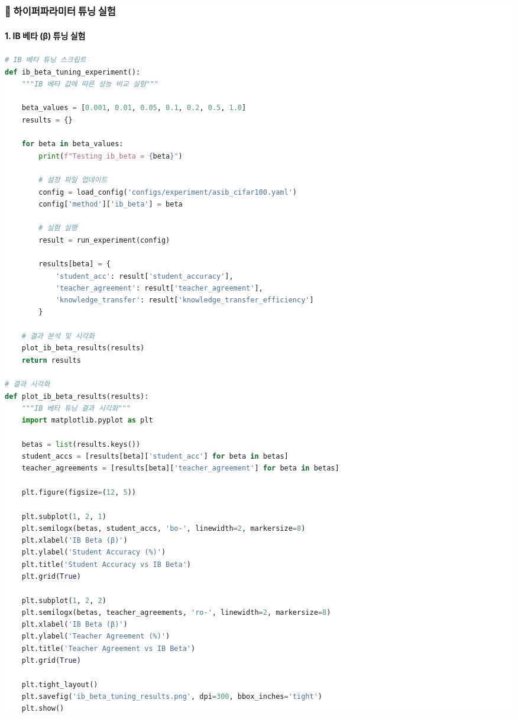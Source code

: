 ### 🔬 하이퍼파라미터 튜닝 실험

#### 1. IB 베타 (β) 튜닝 실험
```python
# IB 베타 튜닝 스크립트
def ib_beta_tuning_experiment():
    """IB 베타 값에 따른 성능 비교 실험"""
    
    beta_values = [0.001, 0.01, 0.05, 0.1, 0.2, 0.5, 1.0]
    results = {}
    
    for beta in beta_values:
        print(f"Testing ib_beta = {beta}")
        
        # 설정 파일 업데이트
        config = load_config('configs/experiment/asib_cifar100.yaml')
        config['method']['ib_beta'] = beta
        
        # 실험 실행
        result = run_experiment(config)
        
        results[beta] = {
            'student_acc': result['student_accuracy'],
            'teacher_agreement': result['teacher_agreement'],
            'knowledge_transfer': result['knowledge_transfer_efficiency']
        }
    
    # 결과 분석 및 시각화
    plot_ib_beta_results(results)
    return results

# 결과 시각화
def plot_ib_beta_results(results):
    """IB 베타 튜닝 결과 시각화"""
    import matplotlib.pyplot as plt
    
    betas = list(results.keys())
    student_accs = [results[beta]['student_acc'] for beta in betas]
    teacher_agreements = [results[beta]['teacher_agreement'] for beta in betas]
    
    plt.figure(figsize=(12, 5))
    
    plt.subplot(1, 2, 1)
    plt.semilogx(betas, student_accs, 'bo-', linewidth=2, markersize=8)
    plt.xlabel('IB Beta (β)')
    plt.ylabel('Student Accuracy (%)')
    plt.title('Student Accuracy vs IB Beta')
    plt.grid(True)
    
    plt.subplot(1, 2, 2)
    plt.semilogx(betas, teacher_agreements, 'ro-', linewidth=2, markersize=8)
    plt.xlabel('IB Beta (β)')
    plt.ylabel('Teacher Agreement (%)')
    plt.title('Teacher Agreement vs IB Beta')
    plt.grid(True)
    
    plt.tight_layout()
    plt.savefig('ib_beta_tuning_results.png', dpi=300, bbox_inches='tight')
    plt.show()
```
